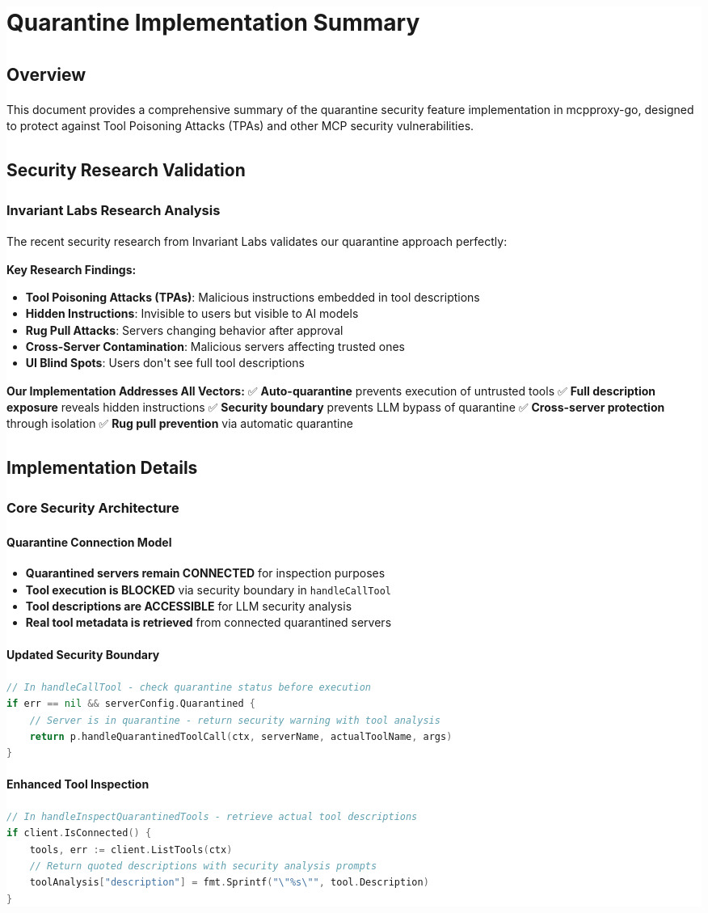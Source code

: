 # Quarantine Implementation Summary

## Overview

This document provides a comprehensive summary of the quarantine security feature implementation in mcpproxy-go, designed to protect against Tool Poisoning Attacks (TPAs) and other MCP security vulnerabilities.

## Security Research Validation

### Invariant Labs Research Analysis

The recent security research from Invariant Labs validates our quarantine approach perfectly:

**Key Research Findings:**
- **Tool Poisoning Attacks (TPAs)**: Malicious instructions embedded in tool descriptions
- **Hidden Instructions**: Invisible to users but visible to AI models
- **Rug Pull Attacks**: Servers changing behavior after approval
- **Cross-Server Contamination**: Malicious servers affecting trusted ones
- **UI Blind Spots**: Users don't see full tool descriptions

**Our Implementation Addresses All Vectors:**
✅ **Auto-quarantine** prevents execution of untrusted tools
✅ **Full description exposure** reveals hidden instructions
✅ **Security boundary** prevents LLM bypass of quarantine
✅ **Cross-server protection** through isolation
✅ **Rug pull prevention** via automatic quarantine

## Implementation Details

### Core Security Architecture

#### Quarantine Connection Model
- **Quarantined servers remain CONNECTED** for inspection purposes
- **Tool execution is BLOCKED** via security boundary in `handleCallTool`
- **Tool descriptions are ACCESSIBLE** for LLM security analysis
- **Real tool metadata is retrieved** from connected quarantined servers

#### Updated Security Boundary
```go
// In handleCallTool - check quarantine status before execution
if err == nil && serverConfig.Quarantined {
    // Server is in quarantine - return security warning with tool analysis
    return p.handleQuarantinedToolCall(ctx, serverName, actualToolName, args)
}
```

#### Enhanced Tool Inspection
```go
// In handleInspectQuarantinedTools - retrieve actual tool descriptions
if client.IsConnected() {
    tools, err := client.ListTools(ctx)
    // Return quoted descriptions with security analysis prompts
    toolAnalysis["description"] = fmt.Sprintf("\"%s\"", tool.Description)
}
```
